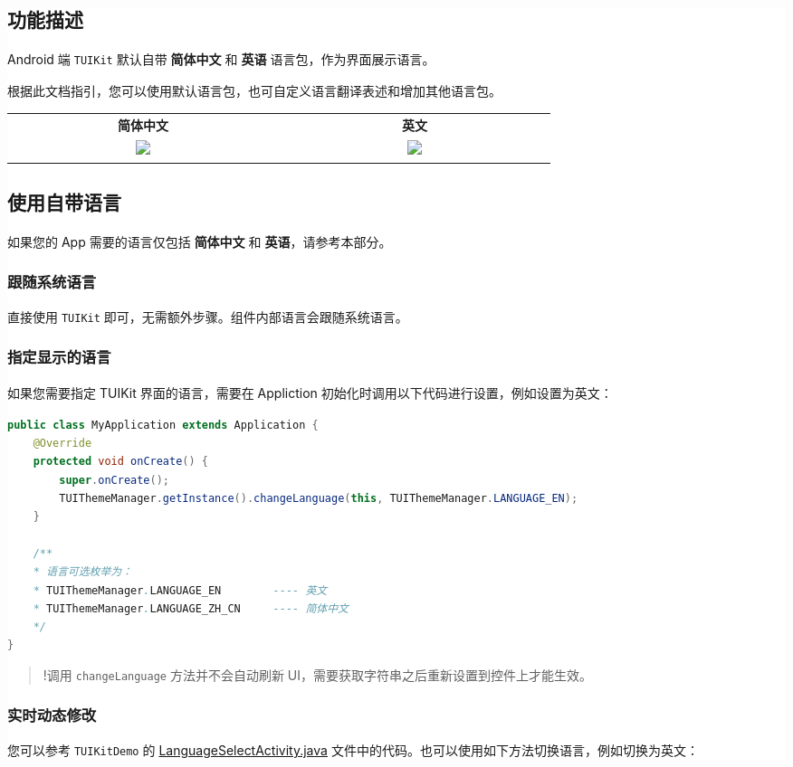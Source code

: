 ## 功能描述

Android 端 `TUIKit` 默认自带 **简体中文** 和 **英语** 语言包，作为界面展示语言。

根据此文档指引，您可以使用默认语言包，也可自定义语言翻译表述和增加其他语言包。

<table style="text-align:center;vertical-align:middle;width:600px">
  <tr>
    <th style="text-align:center;" width="300px">简体中文<br></th>
    <th style="text-align:center;" width="300px">英文<br></th>
  </tr>
  <tr>
    <td style="text-align:center;"><img style="width:250px" src="https://qcloudimg.tencent-cloud.cn/raw/d4ff4c9f9d245f9c015b5e59e7d88f6b.jpeg"  />    </td>
    <td style="text-align:center;"><img style="width:250px" src="https://qcloudimg.tencent-cloud.cn/raw/1bca636bdfe402d4054485b285d20fd0.jpeg" />     </td>
	 </tr>
</table>


## 使用自带语言

如果您的 App 需要的语言仅包括 **简体中文** 和 **英语**，请参考本部分。

### 跟随系统语言

直接使用 `TUIKit` 即可，无需额外步骤。组件内部语言会跟随系统语言。

### 指定显示的语言

如果您需要指定 TUIKit 界面的语言，需要在 Appliction 初始化时调用以下代码进行设置，例如设置为英文：

```java
public class MyApplication extends Application {
    @Override
    protected void onCreate() {
        super.onCreate();
        TUIThemeManager.getInstance().changeLanguage(this, TUIThemeManager.LANGUAGE_EN);
    }

    /**
    * 语言可选枚举为：
    * TUIThemeManager.LANGUAGE_EN        ---- 英文
    * TUIThemeManager.LANGUAGE_ZH_CN     ---- 简体中文
    */
}
```

>!调用 `changeLanguage` 方法并不会自动刷新 UI，需要获取字符串之后重新设置到控件上才能生效。


### 实时动态修改

您可以参考 `TUIKitDemo` 的 [LanguageSelectActivity.java](https://github.com/TencentCloud/TIMSDK/blob/master/Android/Demo/app/src/main/java/com/tencent/qcloud/tim/demo/login/LanguageSelectActivity.java) 文件中的代码。也可以使用如下方法切换语言，例如切换为英文：
